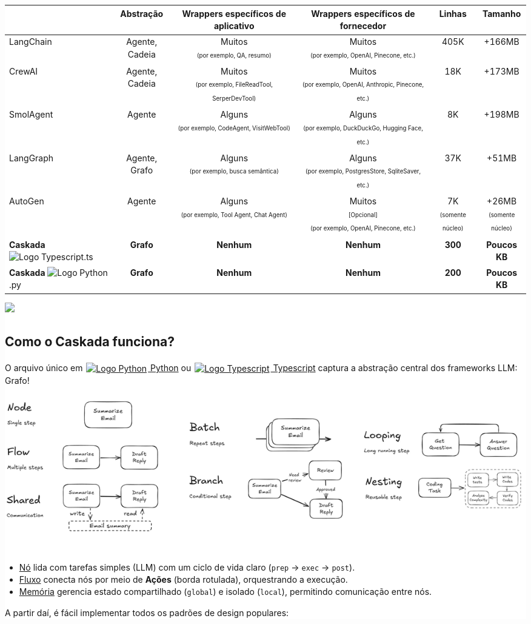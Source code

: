 |                                                                                                                                                                                                                | **Abstração** |                     **Wrappers específicos de aplicativo**                      |                       **Wrappers específicos de fornecedor**                       |                **Linhas**                 |                  **Tamanho**                  |
| -------------------------------------------------------------------------------------------------------------------------------------------------------------------------------------------------------------- | :-----------: | :-----------------------------------------------------------------------------: | :-------------------------------------------------------------------------------: | :---------------------------------------: | :------------------------------------------: |
| LangChain                                                                                                                                                                                                      |  Agente, Cadeia  |      Muitos <br><sup><sub>(por exemplo, QA, resumo)</sub></sup>      |      Muitos <br><sup><sub>(por exemplo, OpenAI, Pinecone, etc.)</sub></sup>      |                   405K                   |                   +166MB                    |
| CrewAI                                                                                                                                                                                                         |  Agente, Cadeia  | Muitos <br><sup><sub>(por exemplo, FileReadTool, SerperDevTool)</sub></sup> | Muitos <br><sup><sub>(por exemplo, OpenAI, Anthropic, Pinecone, etc.)</sub></sup> |                   18K                    |                   +173MB                    |
| SmolAgent                                                                                                                                                                                                      |      Agente      |   Alguns <br><sup><sub>(por exemplo, CodeAgent, VisitWebTool)</sub></sup>   |  Alguns <br><sup><sub>(por exemplo, DuckDuckGo, Hugging Face, etc.)</sub></sup>  |                    8K                    |                   +198MB                    |
| LangGraph                                                                                                                                                                                                      |  Agente, Grafo  |       Alguns <br><sup><sub>(por exemplo, busca semântica)</sub></sup>       | Alguns <br><sup><sub>(por exemplo, PostgresStore, SqliteSaver, etc.)</sub></sup> |                   37K                    |                    +51MB                    |
| AutoGen                                                                                                                                                                                                        |      Agente      |   Alguns <br><sup><sub>(por exemplo, Tool Agent, Chat Agent)</sub></sup>   | Muitos <br><sup><sub>[Opcional]<br> (por exemplo, OpenAI, Pinecone, etc.)</sub></sup> | 7K <br><sup><sub>(somente núcleo)</sub></sup> | +26MB <br><sup><sub>(somente núcleo)</sub></sup> |
| **Caskada** <img src="https://github.com/skadaai/caskada/raw/main/.github/media/typescript.svg" width="16" height="16" alt="Logo Typescript">.ts |    **Grafo**    |                              **Nenhum**                              |                                 **Nenhum**                                 |                 **300**                  |                 **Poucos KB**                 |
| **Caskada** <img src="https://github.com/skadaai/caskada/raw/main/.github/media/python.svg" width="16" height="16" alt="Logo Python">.py         |    **Grafo**    |                              **Nenhum**                              |                                 **Nenhum**                                 |                 **200**                  |                 **Poucos KB**                 |

</div>

![](https://raw.githubusercontent.com/skadaai/caskada/main/.github/media/divider.png)

## Como o Caskada funciona?

O arquivo único em <a href="https://github.com/skadaai/caskada/blob/main/python/caskada.py"><img src="https://github.com/skadaai/caskada/raw/main/.github/media/python.svg" width="16" height="16" alt="Logo Python" style="vertical-align: middle; margin: 0 2px;"> Python</a> ou <a href="https://github.com/skadaai/caskada/blob/main/typescript/caskada.ts"><img src="https://github.com/skadaai/caskada/raw/main/.github/media/typescript.svg" width="16" height="16" alt="Logo Typescript" style="vertical-align: middle; margin: 0 2px;"> Typescript</a> captura a abstração central dos frameworks LLM: Grafo!
<br>

<div align="center">
  <img src="https://raw.githubusercontent.com/skadaai/caskada/main/.github/media/abstraction.jpg" width="1300"/>
</div>
<br>

- [Nó](https://skadaai.gitbook.io/caskada/core_abstraction/node) lida com tarefas simples (LLM) com um ciclo de vida claro (`prep` → `exec` → `post`).
- [Fluxo](https://skadaai.gitbook.io/caskada/core_abstraction/flow) conecta nós por meio de **Ações** (borda rotulada), orquestrando a execução.
- [Memória](https://skadaai.gitbook.io/caskada/core_abstraction/memory) gerencia estado compartilhado (`global`) e isolado (`local`), permitindo comunicação entre nós.

A partir daí, é fácil implementar todos os padrões de design populares:
<br>

<div align="center">